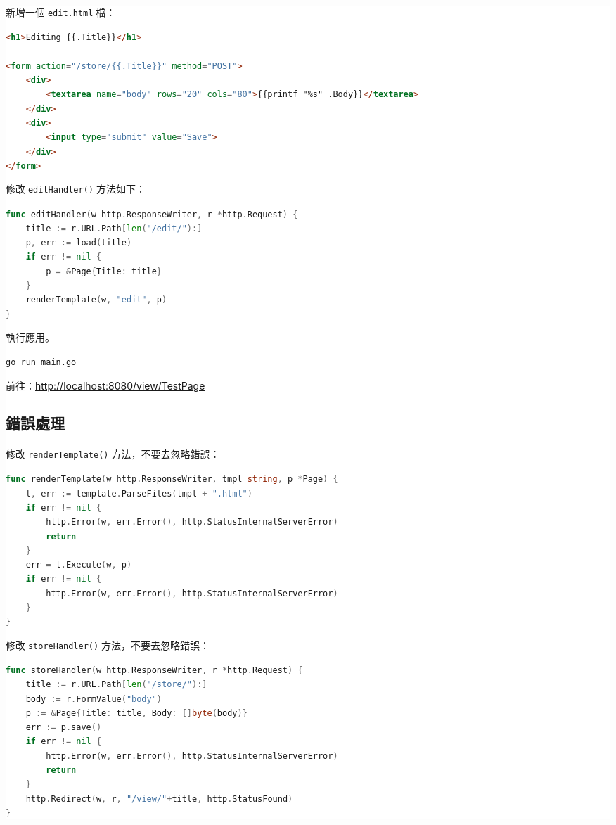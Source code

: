 新增一個 `edit.html` 檔：

```HTML
<h1>Editing {{.Title}}</h1>

<form action="/store/{{.Title}}" method="POST">
    <div>
        <textarea name="body" rows="20" cols="80">{{printf "%s" .Body}}</textarea>
    </div>
    <div>
        <input type="submit" value="Save">
    </div>
</form>
```

修改 `editHandler()` 方法如下：

```GO
func editHandler(w http.ResponseWriter, r *http.Request) {
	title := r.URL.Path[len("/edit/"):]
	p, err := load(title)
	if err != nil {
		p = &Page{Title: title}
	}
	renderTemplate(w, "edit", p)
}
```

執行應用。

```BASH
go run main.go
```

前往：<http://localhost:8080/view/TestPage>

## 錯誤處理

修改 `renderTemplate()` 方法，不要去忽略錯誤：

```GO
func renderTemplate(w http.ResponseWriter, tmpl string, p *Page) {
	t, err := template.ParseFiles(tmpl + ".html")
	if err != nil {
		http.Error(w, err.Error(), http.StatusInternalServerError)
		return
	}
	err = t.Execute(w, p)
	if err != nil {
		http.Error(w, err.Error(), http.StatusInternalServerError)
	}
}
```

修改 `storeHandler()` 方法，不要去忽略錯誤：

```GO
func storeHandler(w http.ResponseWriter, r *http.Request) {
	title := r.URL.Path[len("/store/"):]
	body := r.FormValue("body")
	p := &Page{Title: title, Body: []byte(body)}
	err := p.save()
	if err != nil {
		http.Error(w, err.Error(), http.StatusInternalServerError)
		return
	}
	http.Redirect(w, r, "/view/"+title, http.StatusFound)
}
```
